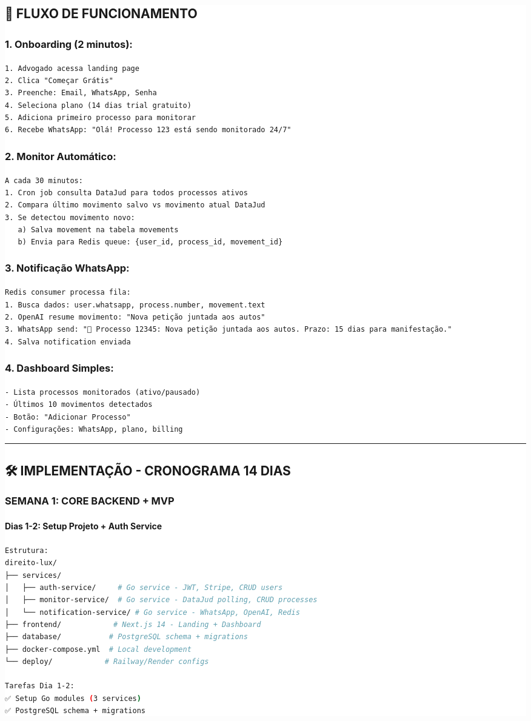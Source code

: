 
## 🔄 FLUXO DE FUNCIONAMENTO

### **1. Onboarding (2 minutos):**
```
1. Advogado acessa landing page
2. Clica "Começar Grátis"
3. Preenche: Email, WhatsApp, Senha
4. Seleciona plano (14 dias trial gratuito)
5. Adiciona primeiro processo para monitorar
6. Recebe WhatsApp: "Olá! Processo 123 está sendo monitorado 24/7"
```

### **2. Monitor Automático:**
```
A cada 30 minutos:
1. Cron job consulta DataJud para todos processos ativos
2. Compara último movimento salvo vs movimento atual DataJud
3. Se detectou movimento novo:
   a) Salva movement na tabela movements
   b) Envia para Redis queue: {user_id, process_id, movement_id}
```

### **3. Notificação WhatsApp:**
```
Redis consumer processa fila:
1. Busca dados: user.whatsapp, process.number, movement.text
2. OpenAI resume movimento: "Nova petição juntada aos autos"
3. WhatsApp send: "🚨 Processo 12345: Nova petição juntada aos autos. Prazo: 15 dias para manifestação."
4. Salva notification enviada
```

### **4. Dashboard Simples:**
```
- Lista processos monitorados (ativo/pausado)
- Últimos 10 movimentos detectados
- Botão: "Adicionar Processo"
- Configurações: WhatsApp, plano, billing
```

---

## 🛠️ IMPLEMENTAÇÃO - CRONOGRAMA 14 DIAS

### **SEMANA 1: CORE BACKEND + MVP**

#### **Dias 1-2: Setup Projeto + Auth Service**
```bash
Estrutura:
direito-lux/
├── services/
│   ├── auth-service/     # Go service - JWT, Stripe, CRUD users
│   ├── monitor-service/  # Go service - DataJud polling, CRUD processes
│   └── notification-service/ # Go service - WhatsApp, OpenAI, Redis
├── frontend/            # Next.js 14 - Landing + Dashboard
├── database/           # PostgreSQL schema + migrations  
├── docker-compose.yml  # Local development
└── deploy/            # Railway/Render configs

Tarefas Dia 1-2:
✅ Setup Go modules (3 services)
✅ PostgreSQL schema + migrations
```
